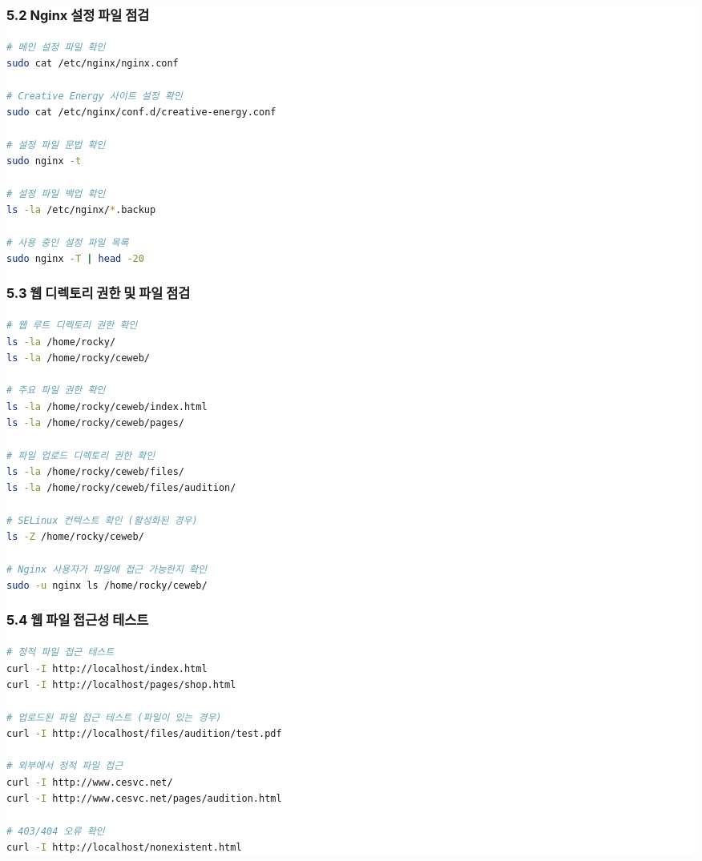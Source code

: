 ### 5.2 Nginx 설정 파일 점검

```bash
# 메인 설정 파일 확인
sudo cat /etc/nginx/nginx.conf

# Creative Energy 사이트 설정 확인
sudo cat /etc/nginx/conf.d/creative-energy.conf

# 설정 파일 문법 확인
sudo nginx -t

# 설정 파일 백업 확인
ls -la /etc/nginx/*.backup

# 사용 중인 설정 파일 목록
sudo nginx -T | head -20
```

### 5.3 웹 디렉토리 권한 및 파일 점검

```bash
# 웹 루트 디렉토리 권한 확인
ls -la /home/rocky/
ls -la /home/rocky/ceweb/

# 주요 파일 권한 확인
ls -la /home/rocky/ceweb/index.html
ls -la /home/rocky/ceweb/pages/

# 파일 업로드 디렉토리 권한 확인
ls -la /home/rocky/ceweb/files/
ls -la /home/rocky/ceweb/files/audition/

# SELinux 컨텍스트 확인 (활성화된 경우)
ls -Z /home/rocky/ceweb/

# Nginx 사용자가 파일에 접근 가능한지 확인
sudo -u nginx ls /home/rocky/ceweb/
```

### 5.4 웹 파일 접근성 테스트

```bash
# 정적 파일 접근 테스트
curl -I http://localhost/index.html
curl -I http://localhost/pages/shop.html

# 업로드된 파일 접근 테스트 (파일이 있는 경우)
curl -I http://localhost/files/audition/test.pdf

# 외부에서 정적 파일 접근
curl -I http://www.cesvc.net/
curl -I http://www.cesvc.net/pages/audition.html

# 403/404 오류 확인
curl -I http://localhost/nonexistent.html
```
